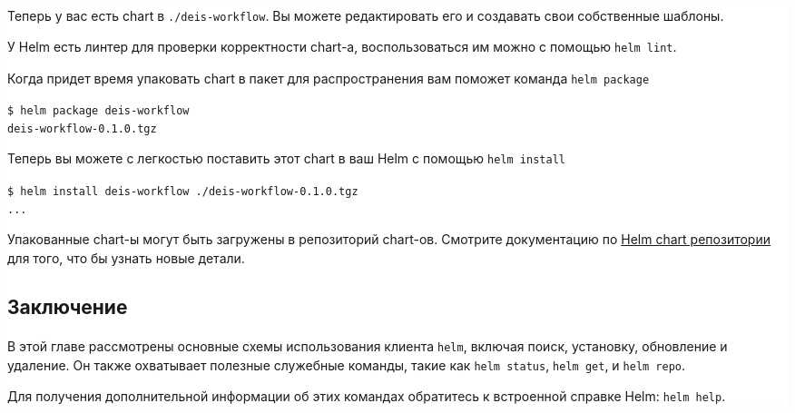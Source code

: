 Теперь у вас есть chart в `./deis-workflow`. Вы можете редактировать его и создавать свои собственные
шаблоны.


У Helm есть линтер для проверки корректности chart-а, воспользоваться им можно с помощью `helm
lint`.

Когда придет время упаковать chart в пакет для распространения вам поможет команда `helm
package`

```console
$ helm package deis-workflow
deis-workflow-0.1.0.tgz
```

Теперь вы можете с легкостью поставить этот chart в ваш Helm с помощью `helm install`

```console
$ helm install deis-workflow ./deis-workflow-0.1.0.tgz
...
```

Упакованные chart-ы могут быть загружены в репозиторий chart-ов. Смотрите документацию по
[Helm chart репозитории](https://helm.sh/docs/topics/charts/) для того, что бы узнать новые детали.

## Заключение

В этой главе рассмотрены основные схемы использования клиента `helm`,
включая поиск, установку, обновление и удаление. Он также
охватывает полезные служебные команды, такие как `helm status`, `helm get`, и `helm repo`.

Для получения дополнительной информации об этих командах обратитесь к встроенной справке Helm: `helm help`.
